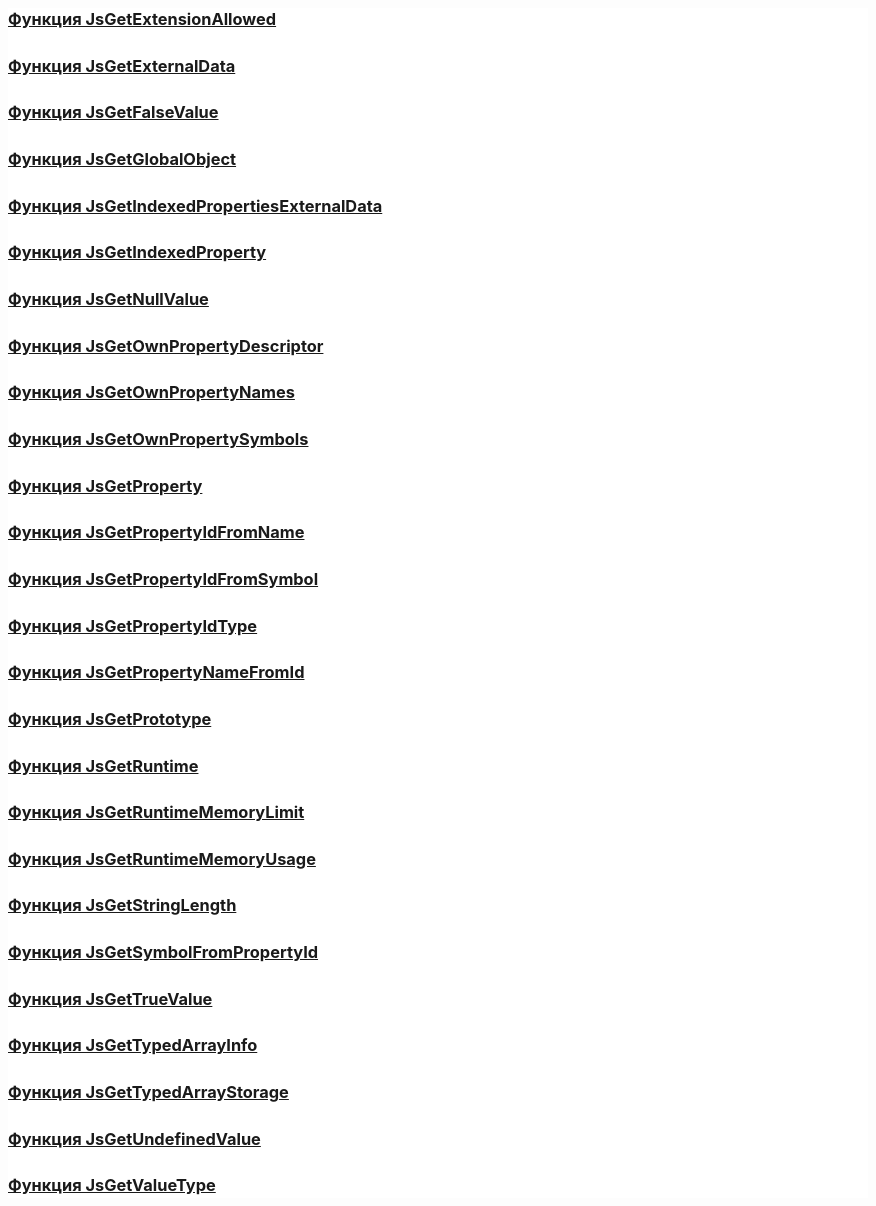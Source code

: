 ### [Функция JsGetExtensionAllowed](jsgetextensionallowed-function.md)
### [Функция JsGetExternalData](jsgetexternaldata-function.md)
### [Функция JsGetFalseValue](jsgetfalsevalue-function.md)
### [Функция JsGetGlobalObject](jsgetglobalobject-function.md)
### [Функция JsGetIndexedPropertiesExternalData](jsgetindexedpropertiesexternaldata-function.md)
### [Функция JsGetIndexedProperty](jsgetindexedproperty-function.md)
### [Функция JsGetNullValue](jsgetnullvalue-function.md)
### [Функция JsGetOwnPropertyDescriptor](jsgetownpropertydescriptor-function.md)
### [Функция JsGetOwnPropertyNames](jsgetownpropertynames-function.md)
### [Функция JsGetOwnPropertySymbols](jsgetownpropertysymbols-function.md)
### [Функция JsGetProperty](jsgetproperty-function.md)
### [Функция JsGetPropertyIdFromName](jsgetpropertyidfromname-function.md)
### [Функция JsGetPropertyIdFromSymbol](jsgetpropertyidfromsymbol-function.md)
### [Функция JsGetPropertyIdType](jsgetpropertyidtype-function.md)
### [Функция JsGetPropertyNameFromId](jsgetpropertynamefromid-function.md)
### [Функция JsGetPrototype](jsgetprototype-function.md)
### [Функция JsGetRuntime](jsgetruntime-function.md)
### [Функция JsGetRuntimeMemoryLimit](jsgetruntimememorylimit-function.md)
### [Функция JsGetRuntimeMemoryUsage](jsgetruntimememoryusage-function.md)
### [Функция JsGetStringLength](jsgetstringlength-function.md)
### [Функция JsGetSymbolFromPropertyId](jsgetsymbolfrompropertyid-function.md)
### [Функция JsGetTrueValue](jsgettruevalue-function.md)
### [Функция JsGetTypedArrayInfo](jsgettypedarrayinfo-function.md)
### [Функция JsGetTypedArrayStorage](jsgettypedarraystorage-function.md)
### [Функция JsGetUndefinedValue](jsgetundefinedvalue-function.md)
### [Функция JsGetValueType](jsgetvaluetype-function.md)